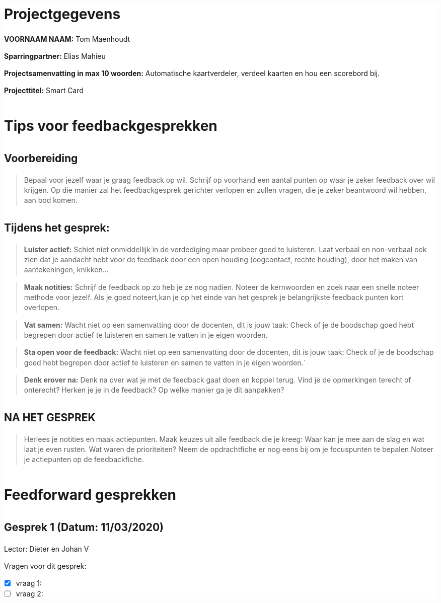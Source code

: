# Projectgegevens
**VOORNAAM NAAM:**  Tom Maenhoudt

**Sparringpartner:** Elias Mahieu

**Projectsamenvatting in max 10 woorden:** Automatische kaartverdeler, verdeel kaarten en hou een scorebord bij.

**Projecttitel:** Smart Card


# Tips voor feedbackgesprekken
## Voorbereiding

>Bepaal voor jezelf waar je graag feedback op wil. Schrijf op voorhand een aantal punten op waar je zeker feedback over wil krijgen. Op die manier zal het feedbackgesprek gerichter verlopen en zullen vragen, die je zeker beantwoord wil hebben, aan bod komen.

## Tijdens het gesprek:
>**Luister actief:** Schiet niet onmiddellijk in de verdediging maar probeer goed te luisteren. Laat verbaal en non-verbaal ook zien dat je aandacht hebt voor de feedback door een open houding (oogcontact, rechte houding), door het maken van aantekeningen, knikken...

>**Maak notities:** Schrijf de feedback op zo heb je ze nog nadien. Noteer de kernwoorden en zoek naar een snelle noteer methode voor jezelf. Als je goed noteert,kan je op het einde van het gesprek je belangrijkste feedback punten kort overlopen.

>**Vat samen:** Wacht niet op een samenvatting door de docenten, dit is jouw taak: Check of je de boodschap goed hebt begrepen door actief te luisteren en samen te vatten in je eigen woorden.

>**Sta open voor de feedback:** Wacht niet op een samenvatting door de docenten, dit is jouw taak: Check of je de boodschap goed hebt begrepen door actief te luisteren en samen te vatten in je eigen woorden.`

>**Denk erover na:** Denk na over wat je met de feedback gaat doen en koppel terug. Vind je de opmerkingen terecht of onterecht? Herken je je in de feedback? Op welke manier ga je dit aanpakken?

## NA HET GESPREK

> Herlees je notities en maak actiepunten. Maak keuzes uit alle feedback die je kreeg: Waar kan je mee aan de slag en wat laat je even rusten. Wat waren de prioriteiten? Neem de opdrachtfiche er nog eens bij om je focuspunten te bepalen.Noteer je actiepunten op de feedbackfiche.

# Feedforward gesprekken

## Gesprek 1 (Datum: 11/03/2020)
Lector: Dieter en Johan V

Vragen voor dit gesprek:
- [x] vraag 1:
- [ ] vraag 2:

